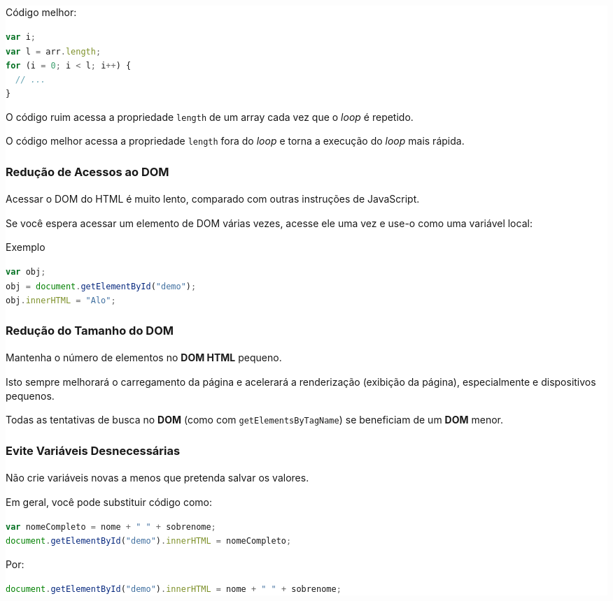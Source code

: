 Código melhor:

```javascript
var i;
var l = arr.length;
for (i = 0; i < l; i++) {
  // ...
}
```

O código ruim acessa a propriedade `length` de um array cada vez que o *loop* é
repetido.

O código melhor acessa a propriedade `length` fora do *loop* e torna a execução
do *loop* mais rápida.

### Redução de Acessos ao DOM

Acessar o DOM do HTML é muito lento, comparado com outras instruções de
JavaScript.

Se você espera acessar um elemento de DOM várias vezes, acesse ele uma vez e
use-o como uma variável local:

Exemplo

```javascript
var obj;
obj = document.getElementById("demo");
obj.innerHTML = "Alo";
```

### Redução do Tamanho do **DOM**

Mantenha o número de elementos no **DOM HTML** pequeno.

Isto sempre melhorará o carregamento da página e acelerará a renderização
\(exibição da página\), especialmente e dispositivos pequenos.

Todas as tentativas de busca no **DOM** \(como com `getElementsByTagName`\)
se beneficiam de um **DOM** menor.

### Evite Variáveis Desnecessárias

Não crie variáveis novas a menos que pretenda salvar os valores.

Em geral, você pode substituir código como:

```javascript
var nomeCompleto = nome + " " + sobrenome;
document.getElementById("demo").innerHTML = nomeCompleto;
```

Por:

```javascript
document.getElementById("demo").innerHTML = nome + " " + sobrenome;
```
